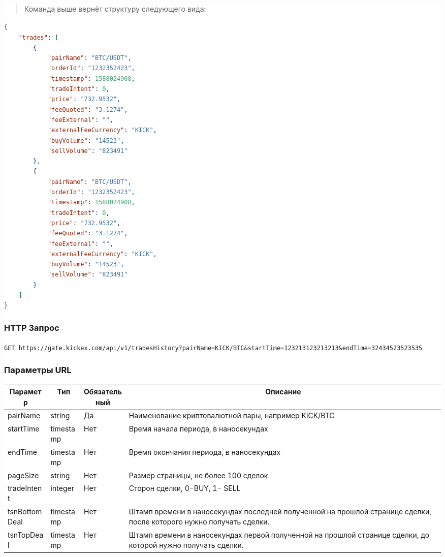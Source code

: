 > Команда выше вернёт структуру следующего вида:

```json
{
	"trades": [
		{
			"pairName": "BTC/USDT",
			"orderId": "1232352423",
			"timestamp": 1588024908,
			"tradeIntent": 0,
			"price": "732.9532",
			"feeQuoted": "3.1274",
			"feeExternal": "",
			"externalFeeCurrency": "KICK",
			"buyVolume": "14523",
			"sellVolume": "823491"
		},
		{
			"pairName": "BTC/USDT",
			"orderId": "1232352423",
			"timestamp": 1588024908,
			"tradeIntent": 0,
			"price": "732.9532",
			"feeQuoted": "3.1274",
			"feeExternal": "",
			"externalFeeCurrency": "KICK",
			"buyVolume": "14523",
			"sellVolume": "823491"
		}
	]
}
```

### HTTP Запрос

`GET https://gate.kickex.com/api/v1/tradesHistory?pairName=KICK/BTC&startTime=123213123213213&endTime=32434523523535`


### Параметры URL 

Параметр | Тип | Обязательный | Описание
--------- | ----------- | ----------- | -----------
pairName | string | Да | Наименование криптовалютной пары, например KICK/BTC
startTime | timestamp | Нет | Время начала периода, в наносекундах
endTime | timestamp | Нет | Время окончания периода, в наносекундах
pageSize | string | Нет | Размер страницы, не более 100 сделок
tradeIntent | integer | Нет | Сторон сделки, 0-BUY, 1- SELL
tsnBottomDeal | timestamp | Нет | Штамп времени в наносекундах последней полученной на прошлой странице сделки, после которого нужно получать сделки.
tsnTopDeal | timestamp | Нет | Штамп времени в наносекундах первой полученной на прошлой странице сделки, до которой нужно получать сделки.
